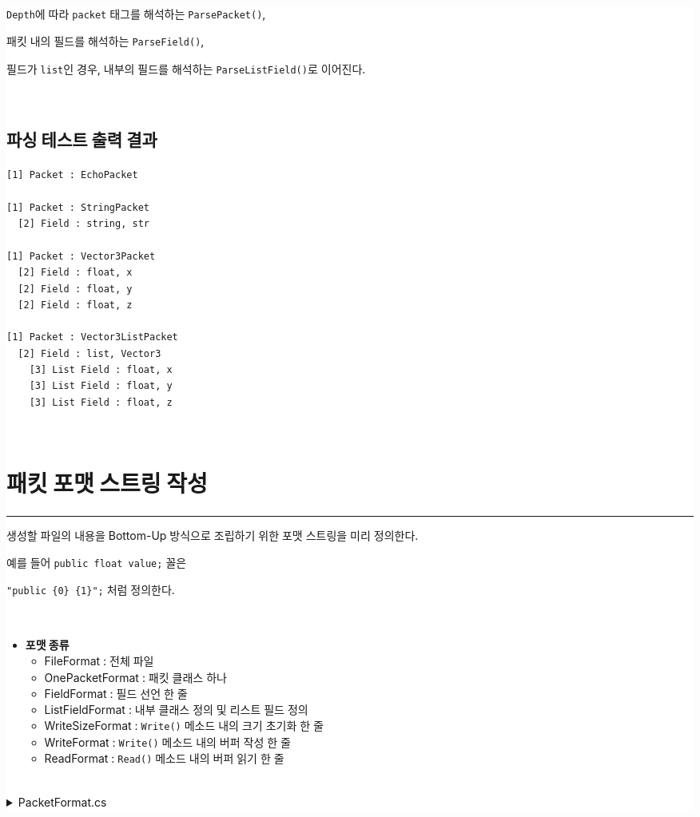 `Depth`에 따라 `packet` 태그를 해석하는 `ParsePacket()`,

패킷 내의 필드를 해석하는 `ParseField()`,

필드가 `list`인 경우, 내부의 필드를 해석하는 `ParseListField()`로 이어진다.

<br>

## **파싱 테스트 출력 결과**

```
[1] Packet : EchoPacket

[1] Packet : StringPacket
  [2] Field : string, str

[1] Packet : Vector3Packet
  [2] Field : float, x
  [2] Field : float, y
  [2] Field : float, z

[1] Packet : Vector3ListPacket
  [2] Field : list, Vector3
    [3] List Field : float, x
    [3] List Field : float, y
    [3] List Field : float, z
```

<br>

# 패킷 포맷 스트링 작성
---

생성할 파일의 내용을 Bottom-Up 방식으로 조립하기 위한 포맷 스트링을 미리 정의한다.

예를 들어 `public float value;` 꼴은

`"public {0} {1}";` 처럼 정의한다.

<br>

- **포맷 종류**
  - FileFormat : 전체 파일
  - OnePacketFormat : 패킷 클래스 하나
  - FieldFormat : 필드 선언 한 줄
  - ListFieldFormat : 내부 클래스 정의 및 리스트 필드 정의
  - WriteSizeFormat : `Write()` 메소드 내의 크기 초기화 한 줄
  - WriteFormat : `Write()` 메소드 내의 버퍼 작성 한 줄
  - ReadFormat : `Read()` 메소드 내의 버퍼 읽기 한 줄

<br>

<details><summary markdown="span"> 
PacketFormat.cs
</summary></details>
